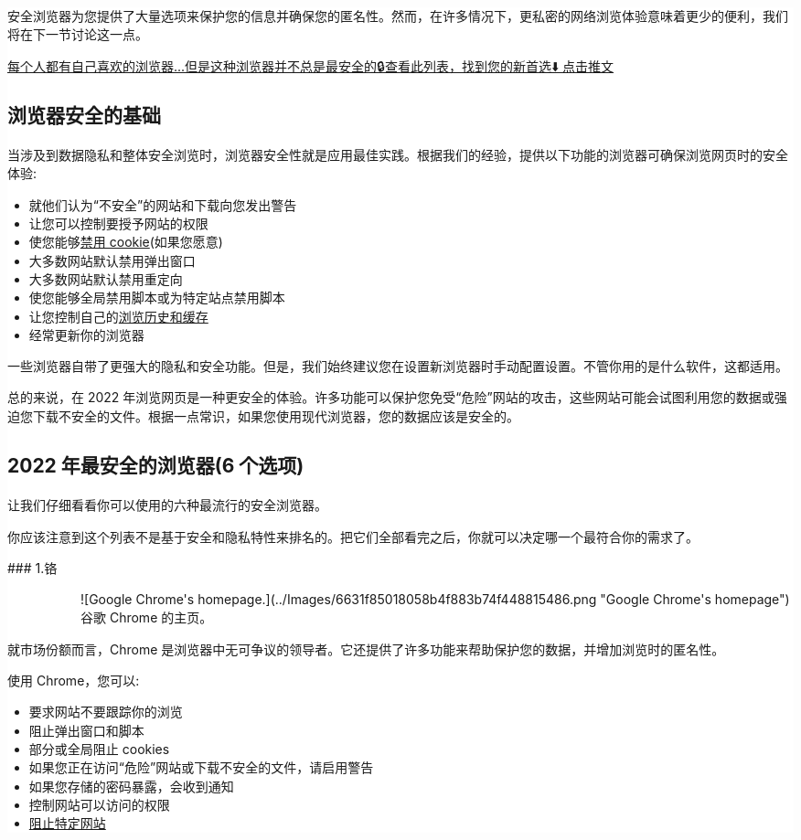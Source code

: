 </figure>

安全浏览器为您提供了大量选项来保护您的信息并确保您的匿名性。然而，在许多情况下，更私密的网络浏览体验意味着更少的便利，我们将在下一节讨论这一点。

[每个人都有自己喜欢的浏览器...但是这种浏览器并不总是最安全的🔒查看此列表，找到您的新首选⬇️ 点击推文](https://twitter.com/intent/tweet?url=https%3A%2F%2Fkinsta.com%2Fblog%2Fmost-secure-browser%2F&via=kinsta&text=Everyone+has+a+favorite+browser...+but+that+browser+isn%27t+always+the+most+secure+%F0%9F%94%92+Check+out+this+list+to+find+your+new+go-to+%E2%AC%87%EF%B8%8F&hashtags=SiteSecurity%2CWebSecurity)
<kinsta-advanced-cta language="en_US" type-int-post="97828" type-int-position="0"></kinsta-advanced-cta>

## 浏览器安全的基础

当涉及到数据隐私和整体安全浏览时，浏览器安全性就是应用最佳实践。根据我们的经验，提供以下功能的浏览器可确保浏览网页时的安全体验:

*   就他们认为“不安全”的网站和下载向您发出警告
*   让您可以控制要授予网站的权限
*   使您能够[禁用 cookie](https://kinsta.com/blog/wordpress-cookies-php-sessions/)(如果您愿意)
*   大多数网站默认禁用弹出窗口
*   大多数网站默认禁用重定向
*   使您能够全局禁用脚本或为特定站点禁用脚本
*   让您控制自己的[浏览历史和缓存](https://kinsta.com/knowledgebase/how-to-clear-browser-cache/)
*   经常更新你的浏览器

一些浏览器自带了更强大的隐私和安全功能。但是，我们始终建议您在设置新浏览器时手动配置设置。不管你用的是什么软件，这都适用。

总的来说，在 2022 年浏览网页是一种更安全的体验。许多功能可以保护您免受“危险”网站的攻击，这些网站可能会试图利用您的数据或强迫您下载不安全的文件。根据一点常识，如果您使用现代浏览器，您的数据应该是安全的。

## 2022 年最安全的浏览器(6 个选项)

让我们仔细看看你可以使用的六种最流行的安全浏览器。

你应该注意到这个列表不是基于安全和隐私特性来排名的。把它们全部看完之后，你就可以决定哪一个最符合你的需求了。

 <kinsta-auto-toc list-style="decimal" selector="h3" count-number="-1" sub-toc="true"><kinsta-advanced-cta language="en_US" type-int-post="97828" type-int-position="1">### 1.铬

<figure>

<figure style="width: 1114px" class="wp-caption alignnone">![Google Chrome's homepage.](../Images/6631f85018058b4f883b74f448815486.png "Google Chrome's homepage")

<figcaption class="wp-caption-text">谷歌 Chrome 的主页。</figcaption>

</figure>

</figure>

就市场份额而言，Chrome 是浏览器中无可争议的领导者。它还提供了许多功能来帮助保护您的数据，并增加浏览时的匿名性。

使用 Chrome，您可以:

*   要求网站不要跟踪你的浏览
*   阻止弹出窗口和脚本
*   部分或全局阻止 cookies
*   如果您正在访问“危险”网站或下载不安全的文件，请启用警告
*   如果您存储的密码暴露，会收到通知
*   控制网站可以访问的权限
*   [阻止特定网站](https://kinsta.com/blog/how-to-block-a-website-on-chrome/)
